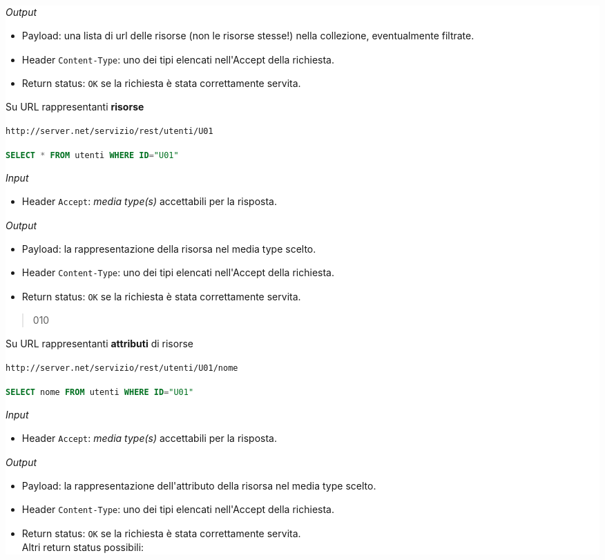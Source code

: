 *Output*

   - Payload: una lista di url delle risorse (non le risorse stesse!) nella collezione, eventualmente filtrate. 

   - Header `Content-Type`: uno dei tipi elencati nell'Accept della richiesta.

   - Return status: `OK` se la richiesta è stata correttamente servita. 








Su URL rappresentanti **risorse** 

```url
http://server.net/servizio/rest/utenti/U01
```
```sql
SELECT * FROM utenti WHERE ID="U01"
```

*Input*

   - Header `Accept`: *media type(s)* accettabili per la risposta.

*Output*

   - Payload: la rappresentazione della risorsa nel media type scelto.

   - Header `Content-Type`: uno dei tipi elencati nell'Accept della richiesta.

   - Return status: `OK` se la richiesta è stata correttamente servita. 








> 010

Su URL rappresentanti **attributi** di risorse 

```url
http://server.net/servizio/rest/utenti/U01/nome
```
```sql
SELECT nome FROM utenti WHERE ID="U01"
```

*Input* 

   - Header `Accept`:   *media type(s)*   accettabili per la risposta.

*Output*

   - Payload: la rappresentazione dell'attributo della risorsa nel media type scelto.  

   - Header `Content-Type`: uno dei tipi elencati nell'Accept della richiesta.  

   - Return status: `OK` se la richiesta è stata correttamente servita.   
	 Altri return status possibili:       
